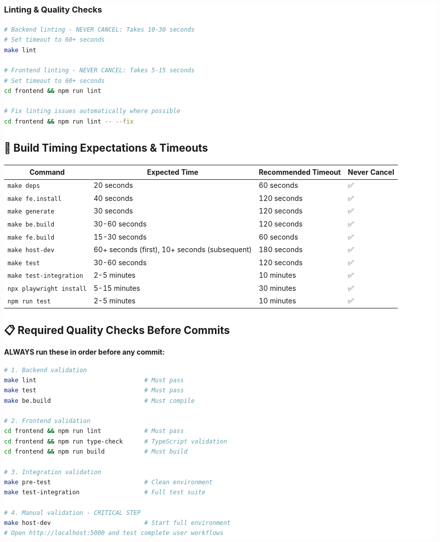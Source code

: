 ### Linting & Quality Checks  
```bash
# Backend linting - NEVER CANCEL: Takes 10-30 seconds
# Set timeout to 60+ seconds
make lint

# Frontend linting - NEVER CANCEL: Takes 5-15 seconds  
# Set timeout to 60+ seconds
cd frontend && npm run lint

# Fix linting issues automatically where possible
cd frontend && npm run lint -- --fix
```

## 🔧 Build Timing Expectations & Timeouts

| Command | Expected Time | Recommended Timeout | Never Cancel |
|---------|---------------|-------------------|--------------|
| `make deps` | 20 seconds | 60 seconds | ✅ |
| `make fe.install` | 40 seconds | 120 seconds | ✅ |  
| `make generate` | 30 seconds | 120 seconds | ✅ |
| `make be.build` | 30-60 seconds | 120 seconds | ✅ |
| `make fe.build` | 15-30 seconds | 60 seconds | ✅ |
| `make host-dev` | 60+ seconds (first), 10+ seconds (subsequent) | 180 seconds | ✅ |
| `make test` | 30-60 seconds | 120 seconds | ✅ |
| `make test-integration` | 2-5 minutes | 10 minutes | ✅ |
| `npx playwright install` | 5-15 minutes | 30 minutes | ✅ |
| `npm run test` | 2-5 minutes | 10 minutes | ✅ |

## 📋 Required Quality Checks Before Commits

**ALWAYS run these in order before any commit:**

```bash
# 1. Backend validation 
make lint                              # Must pass
make test                              # Must pass  
make be.build                          # Must compile

# 2. Frontend validation
cd frontend && npm run lint            # Must pass
cd frontend && npm run type-check      # TypeScript validation
cd frontend && npm run build           # Must build

# 3. Integration validation
make pre-test                          # Clean environment
make test-integration                  # Full test suite

# 4. Manual validation - CRITICAL STEP
make host-dev                          # Start full environment
# Open http://localhost:5000 and test complete user workflows
```
